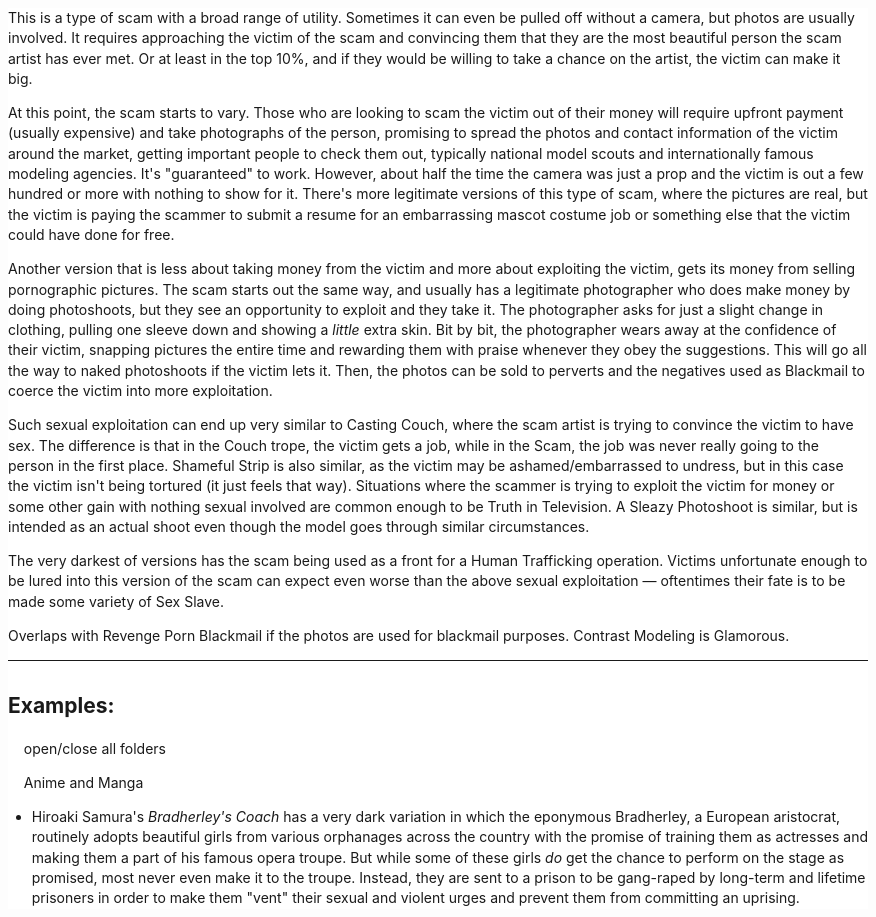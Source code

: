This is a type of scam with a broad range of utility. Sometimes it can even be pulled off without a camera, but photos are usually involved. It requires approaching the victim of the scam and convincing them that they are the most beautiful person the scam artist has ever met. Or at least in the top 10%, and if they would be willing to take a chance on the artist, the victim can make it big.

At this point, the scam starts to vary. Those who are looking to scam the victim out of their money will require upfront payment (usually expensive) and take photographs of the person, promising to spread the photos and contact information of the victim around the market, getting important people to check them out, typically national model scouts and internationally famous modeling agencies. It's "guaranteed" to work. However, about half the time the camera was just a prop and the victim is out a few hundred or more with nothing to show for it. There's more legitimate versions of this type of scam, where the pictures are real, but the victim is paying the scammer to submit a resume for an embarrassing mascot costume job or something else that the victim could have done for free.

Another version that is less about taking money from the victim and more about exploiting the victim, gets its money from selling pornographic pictures. The scam starts out the same way, and usually has a legitimate photographer who does make money by doing photoshoots, but they see an opportunity to exploit and they take it. The photographer asks for just a slight change in clothing, pulling one sleeve down and showing a _little_ extra skin. Bit by bit, the photographer wears away at the confidence of their victim, snapping pictures the entire time and rewarding them with praise whenever they obey the suggestions. This will go all the way to naked photoshoots if the victim lets it. Then, the photos can be sold to perverts and the negatives used as Blackmail to coerce the victim into more exploitation.

Such sexual exploitation can end up very similar to Casting Couch, where the scam artist is trying to convince the victim to have sex. The difference is that in the Couch trope, the victim gets a job, while in the Scam, the job was never really going to the person in the first place. Shameful Strip is also similar, as the victim may be ashamed/embarrassed to undress, but in this case the victim isn't being tortured (it just feels that way). Situations where the scammer is trying to exploit the victim for money or some other gain with nothing sexual involved are common enough to be Truth in Television. A Sleazy Photoshoot is similar, but is intended as an actual shoot even though the model goes through similar circumstances.

The very darkest of versions has the scam being used as a front for a Human Trafficking operation. Victims unfortunate enough to be lured into this version of the scam can expect even worse than the above sexual exploitation — oftentimes their fate is to be made some variety of Sex Slave.

Overlaps with Revenge Porn Blackmail if the photos are used for blackmail purposes. Contrast Modeling is Glamorous.

___

## Examples:

    open/close all folders 

    Anime and Manga 

-   Hiroaki Samura's _Bradherley's Coach_ has a very dark variation in which the eponymous Bradherley, a European aristocrat, routinely adopts beautiful girls from various orphanages across the country with the promise of training them as actresses and making them a part of his famous opera troupe. But while some of these girls _do_ get the chance to perform on the stage as promised, most never even make it to the troupe. Instead, they are sent to a prison to be gang-raped by long-term and lifetime prisoners in order to make them "vent" their sexual and violent urges and prevent them from committing an uprising.
